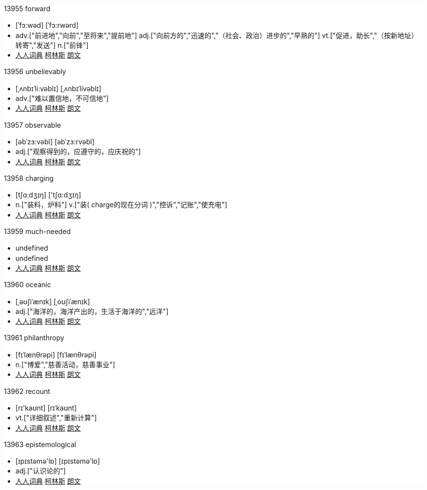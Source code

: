 13955 forward 
- [ˈfɔ:wəd]  [ˈfɔ:rwərd] 
- adv.["前进地","向前","至将来","提前地"]  adj.["向前方的","迅速的","（社会、政治）进步的","早熟的"]  vt.["促进，助长","（按新地址）转寄","发送"]  n.["前锋"]   
- [人人词典](https://www.91dict.com/words?w=forward) [柯林斯](https://www.collinsdictionary.com/zh/dictionary/english/forward) [朗文](https://www.ldoceonline.com/dictionary/forward) 

13956 unbelievably 
- [ˌʌnbɪˈli:vəblɪ]  [ˌʌnbɪˈlivəblɪ] 
- adv.["难以置信地，不可信地"]   
- [人人词典](https://www.91dict.com/words?w=unbelievably) [柯林斯](https://www.collinsdictionary.com/zh/dictionary/english/unbelievably) [朗文](https://www.ldoceonline.com/dictionary/unbelievably) 

13957 observable 
- [əbˈzɜ:vəbl]  [əbˈzɜ:rvəbl] 
- adj.["观察得到的，应遵守的，应庆祝的"]   
- [人人词典](https://www.91dict.com/words?w=observable) [柯林斯](https://www.collinsdictionary.com/zh/dictionary/english/observable) [朗文](https://www.ldoceonline.com/dictionary/observable) 

13958 charging 
- [tʃɑ:dʒɪŋ]  ['tʃɑ:dʒɪŋ] 
- n.["装料，炉料"]  v.["装( charge的现在分词 )","控诉","记账","使充电"]   
- [人人词典](https://www.91dict.com/words?w=charging) [柯林斯](https://www.collinsdictionary.com/zh/dictionary/english/charging) [朗文](https://www.ldoceonline.com/dictionary/charging) 

13959 much-needed 
- undefined 
- undefined 
- [人人词典](https://www.91dict.com/words?w=much-needed) [柯林斯](https://www.collinsdictionary.com/zh/dictionary/english/much-needed) [朗文](https://www.ldoceonline.com/dictionary/much-needed) 

13960 oceanic 
- [ˌəʊʃiˈænɪk]  [ˌoʊʃiˈænɪk] 
- adj.["海洋的，海洋产出的，生活于海洋的","远洋"]   
- [人人词典](https://www.91dict.com/words?w=oceanic) [柯林斯](https://www.collinsdictionary.com/zh/dictionary/english/oceanic) [朗文](https://www.ldoceonline.com/dictionary/oceanic) 

13961 philanthropy 
- [fɪˈlænθrəpi]  [fɪˈlænθrəpi] 
- n.["博爱","慈善活动，慈善事业"]   
- [人人词典](https://www.91dict.com/words?w=philanthropy) [柯林斯](https://www.collinsdictionary.com/zh/dictionary/english/philanthropy) [朗文](https://www.ldoceonline.com/dictionary/philanthropy) 

13962 recount 
- [rɪ'kaʊnt]  [rɪˈkaʊnt] 
- vt.["详细叙述","重新计算"]   
- [人人词典](https://www.91dict.com/words?w=recount) [柯林斯](https://www.collinsdictionary.com/zh/dictionary/english/recount) [朗文](https://www.ldoceonline.com/dictionary/recount) 

13963 epistemological 
- [ɪpɪstəmə'lɒ]  [ɪpɪstəmə'lɒ] 
- adj.["认识论的"]   
- [人人词典](https://www.91dict.com/words?w=epistemological) [柯林斯](https://www.collinsdictionary.com/zh/dictionary/english/epistemological) [朗文](https://www.ldoceonline.com/dictionary/epistemological) 
